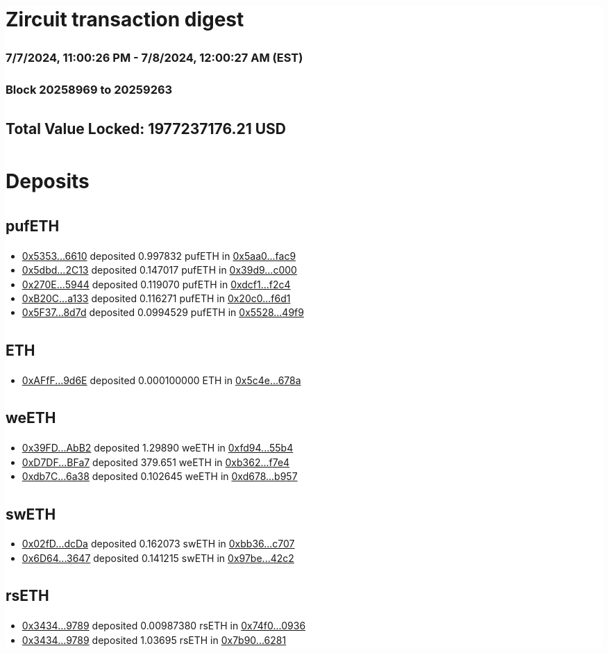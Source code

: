 # Zircuit transaction digest
### 7/7/2024, 11:00:26 PM - 7/8/2024, 12:00:27 AM (EST)
### Block 20258969 to 20259263

## Total Value Locked: 1977237176.21 USD

# Deposits
## pufETH
- [0x5353...6610](https://etherscan.io/address/0x5353930BC20d17C28EC151d55598E2bA2F616610) deposited 0.997832 pufETH in [0x5aa0...fac9](https://etherscan.io/tx/0x5353930BC20d17C28EC151d55598E2bA2F616610)
- [0x5dbd...2C13](https://etherscan.io/address/0x5dbdb74195CbD258932f2552eF42A9e5990B2C13) deposited 0.147017 pufETH in [0x39d9...c000](https://etherscan.io/tx/0x5dbdb74195CbD258932f2552eF42A9e5990B2C13)
- [0x270E...5944](https://etherscan.io/address/0x270EEbA4543EdD0a208Ee5204bc523Fe8aF35944) deposited 0.119070 pufETH in [0xdcf1...f2c4](https://etherscan.io/tx/0x270EEbA4543EdD0a208Ee5204bc523Fe8aF35944)
- [0xB20C...a133](https://etherscan.io/address/0xB20C4a853f9Ab8eba178E9F52e42eAE6dcc0a133) deposited 0.116271 pufETH in [0x20c0...f6d1](https://etherscan.io/tx/0xB20C4a853f9Ab8eba178E9F52e42eAE6dcc0a133)
- [0x5F37...8d7d](https://etherscan.io/address/0x5F37bcbE4aEb35D50165fC42021177F9b33D8d7d) deposited 0.0994529 pufETH in [0x5528...49f9](https://etherscan.io/tx/0x5F37bcbE4aEb35D50165fC42021177F9b33D8d7d)
## ETH
- [0xAFfF...9d6E](https://etherscan.io/address/0xAFfF70cc129BB2b7eD12010b2b602a796cf29d6E) deposited 0.000100000 ETH in [0x5c4e...678a](https://etherscan.io/tx/0xAFfF70cc129BB2b7eD12010b2b602a796cf29d6E)
## weETH
- [0x39FD...AbB2](https://etherscan.io/address/0x39FDE624E251B42A43e2564Ad9fd07160Cb2AbB2) deposited 1.29890 weETH in [0xfd94...55b4](https://etherscan.io/tx/0x39FDE624E251B42A43e2564Ad9fd07160Cb2AbB2)
- [0xD7DF...BFa7](https://etherscan.io/address/0xD7DF7E085214743530afF339aFC420c7c720BFa7) deposited 379.651 weETH in [0xb362...f7e4](https://etherscan.io/tx/0xD7DF7E085214743530afF339aFC420c7c720BFa7)
- [0xdb7C...6a38](https://etherscan.io/address/0xdb7CC6EDCaD37AdBE3149948B17bf4b492A16a38) deposited 0.102645 weETH in [0xd678...b957](https://etherscan.io/tx/0xdb7CC6EDCaD37AdBE3149948B17bf4b492A16a38)
## swETH
- [0x02fD...dcDa](https://etherscan.io/address/0x02fD4696E33eCc7faf2F49dC1D745DEa0E46dcDa) deposited 0.162073 swETH in [0xbb36...c707](https://etherscan.io/tx/0x02fD4696E33eCc7faf2F49dC1D745DEa0E46dcDa)
- [0x6D64...3647](https://etherscan.io/address/0x6D64dAbb7c6d307bc3d7071A759987788D9A3647) deposited 0.141215 swETH in [0x97be...42c2](https://etherscan.io/tx/0x6D64dAbb7c6d307bc3d7071A759987788D9A3647)
## rsETH
- [0x3434...9789](https://etherscan.io/address/0x34349c5569e7B846c3558961552D2202760A9789) deposited 0.00987380 rsETH in [0x74f0...0936](https://etherscan.io/tx/0x34349c5569e7B846c3558961552D2202760A9789)
- [0x3434...9789](https://etherscan.io/address/0x34349c5569e7B846c3558961552D2202760A9789) deposited 1.03695 rsETH in [0x7b90...6281](https://etherscan.io/tx/0x34349c5569e7B846c3558961552D2202760A9789)